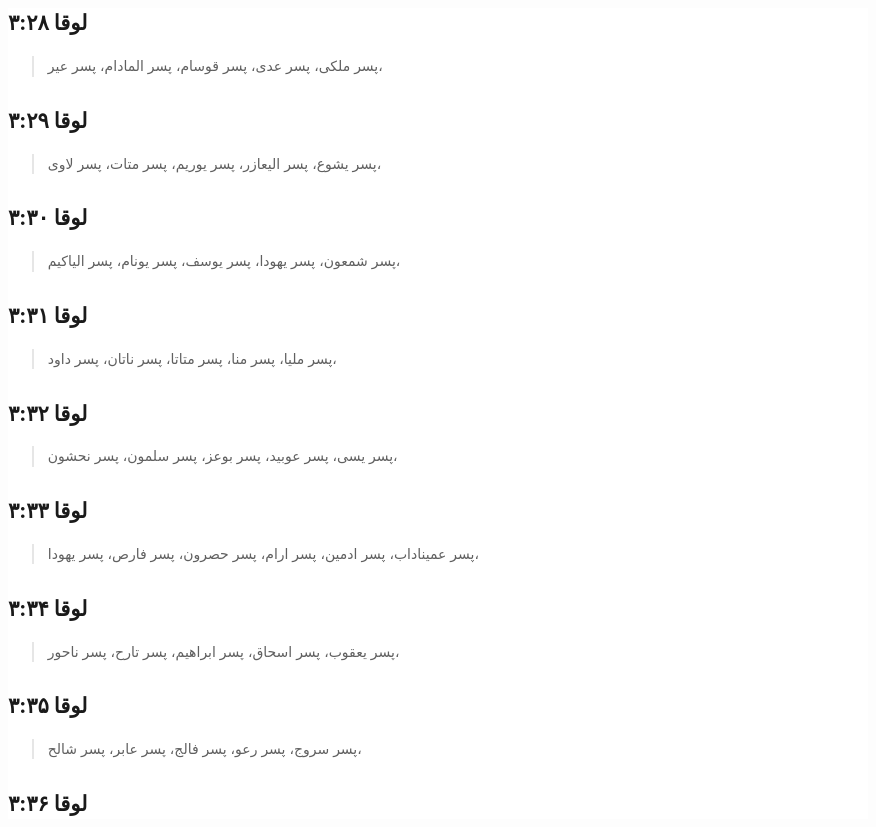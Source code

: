 ## لوقا ۳:۲۸

> پسر ملکی،
> پسر عدی، پسر قوسام،
> پسر المادام، پسر عیر،

## لوقا ۳:۲۹

> پسر یشوع، پسر الیعازر،
> پسر یوریم، پسر متات،
> پسر لاوی،

## لوقا ۳:۳۰

> پسر شمعون،
> پسر یهودا، پسر یوسف،
> پسر یونام، پسر الیاکیم،

## لوقا ۳:۳۱

> پسر ملیا، پسر منا،
> پسر متاتا، پسر ناتان،
> پسر داود،

## لوقا ۳:۳۲

> پسر یسی،
> پسر عوبید، پسر بوعز،
> پسر سلمون، پسر نحشون،

## لوقا ۳:۳۳

> پسر عمیناداب، پسر ادمین، پسر ارام،
> پسر حصرون، پسر فارص،
> پسر یهودا،

## لوقا ۳:۳۴

> پسر یعقوب،
> پسر اسحاق، پسر ابراهیم،
> پسر تارح، پسر ناحور،

## لوقا ۳:۳۵

> پسر سروج، پسر رعو،
> پسر فالج، پسر عابر،
> پسر شالح،

## لوقا ۳:۳۶
